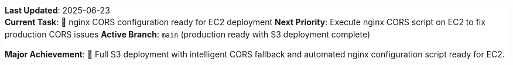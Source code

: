 **Last Updated**: 2025-06-23  
**Current Task**: 🔄 nginx CORS configuration ready for EC2 deployment
**Next Priority**: Execute nginx CORS script on EC2 to fix production CORS issues
**Active Branch**: `main` (production ready with S3 deployment complete)

**Major Achievement**: 🎉 Full S3 deployment with intelligent CORS fallback and automated nginx configuration script ready for EC2.